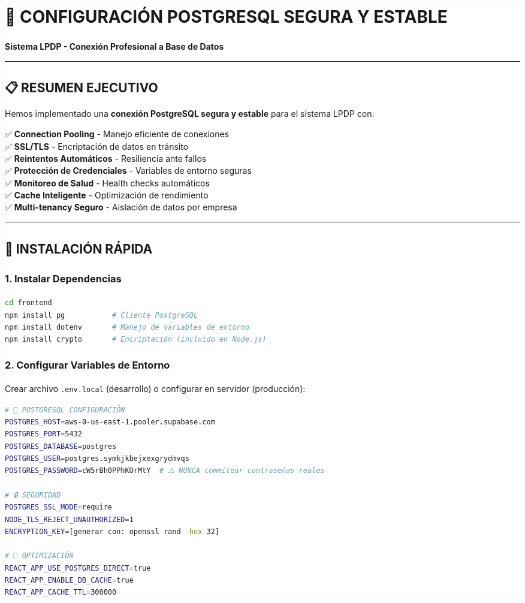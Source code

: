 # 🔐 CONFIGURACIÓN POSTGRESQL SEGURA Y ESTABLE
**Sistema LPDP - Conexión Profesional a Base de Datos**

---

## 📋 **RESUMEN EJECUTIVO**

Hemos implementado una **conexión PostgreSQL segura y estable** para el sistema LPDP con:

✅ **Connection Pooling** - Manejo eficiente de conexiones  
✅ **SSL/TLS** - Encriptación de datos en tránsito  
✅ **Reintentos Automáticos** - Resiliencia ante fallos  
✅ **Protección de Credenciales** - Variables de entorno seguras  
✅ **Monitoreo de Salud** - Health checks automáticos  
✅ **Cache Inteligente** - Optimización de rendimiento  
✅ **Multi-tenancy Seguro** - Aislación de datos por empresa

---

## 🚀 **INSTALACIÓN RÁPIDA**

### **1. Instalar Dependencias**
```bash
cd frontend
npm install pg           # Cliente PostgreSQL
npm install dotenv       # Manejo de variables de entorno
npm install crypto       # Encriptación (incluido en Node.js)
```

### **2. Configurar Variables de Entorno**

Crear archivo `.env.local` (desarrollo) o configurar en servidor (producción):

```bash
# 🔐 POSTGRESQL CONFIGURACIÓN
POSTGRES_HOST=aws-0-us-east-1.pooler.supabase.com
POSTGRES_PORT=5432
POSTGRES_DATABASE=postgres
POSTGRES_USER=postgres.symkjkbejxexgrydmvqs
POSTGRES_PASSWORD=cW5rBh0PPhKOrMtY  # ⚠️ NUNCA commitear contraseñas reales

# 🔒 SEGURIDAD
POSTGRES_SSL_MODE=require
NODE_TLS_REJECT_UNAUTHORIZED=1
ENCRYPTION_KEY=[generar con: openssl rand -hex 32]

# 🚀 OPTIMIZACIÓN
REACT_APP_USE_POSTGRES_DIRECT=true
REACT_APP_ENABLE_DB_CACHE=true
REACT_APP_CACHE_TTL=300000
```
